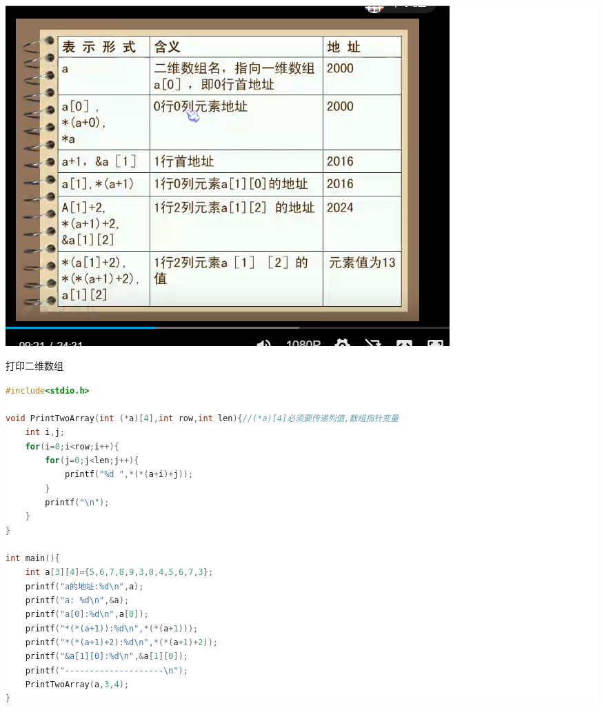 ![image-20191024163739066](assets/image-20191024163739066.png)

打印二维数组

```c
#include<stdio.h>

void PrintTwoArray(int (*a)[4],int row,int len){//(*a)[4]必须要传递列值,数组指针变量
	int i,j;
	for(i=0;i<row;i++){
		for(j=0;j<len;j++){
			printf("%d ",*(*(a+i)+j));
		}
		printf("\n");
	}
}

int main(){
	int a[3][4]={5,6,7,8,9,3,0,4,5,6,7,3};
	printf("a的地址:%d\n",a);
	printf("a: %d\n",&a);
	printf("a[0]:%d\n",a[0]);
	printf("*(*(a+1)):%d\n",*(*(a+1)));
	printf("*(*(a+1)+2):%d\n",*(*(a+1)+2));
	printf("&a[1][0]:%d\n",&a[1][0]);
	printf("--------------------\n");
	PrintTwoArray(a,3,4);
}
```
